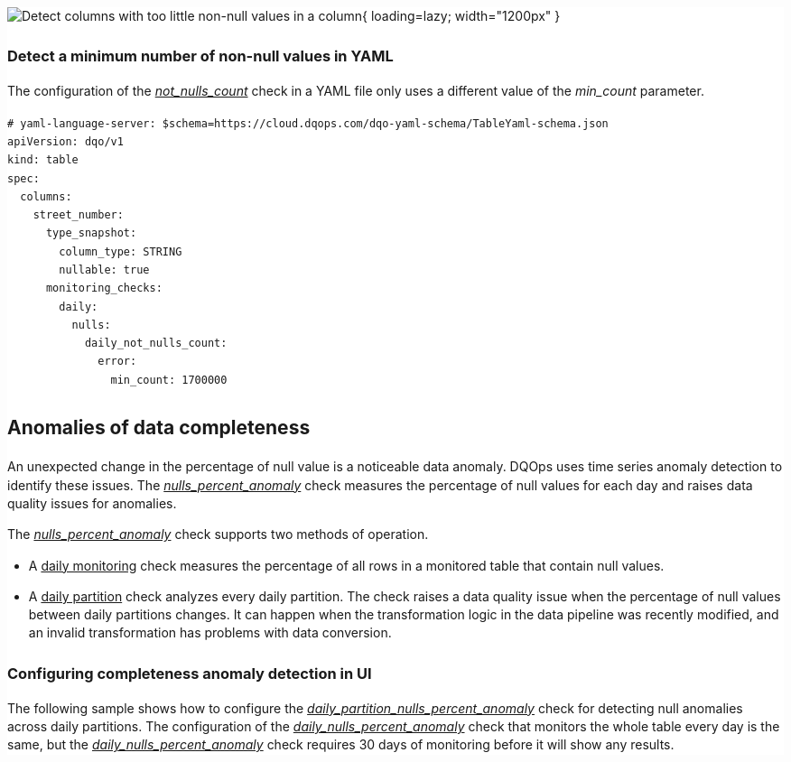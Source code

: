 ![Detect columns with too little non-null values in a column](https://dqops.com/docs/images/concepts/categories-of-data-quality-checks/detect-columns-with-too-little-not-null-values-min2.png){ loading=lazy; width="1200px" }

### Detect a minimum number of non-null values in YAML
The configuration of the [*not_nulls_count*](../checks/column/nulls/not-nulls-count.md) check in a YAML file only uses a different value of the *min_count* parameter.

``` { .yaml linenums="1" hl_lines="15" }
# yaml-language-server: $schema=https://cloud.dqops.com/dqo-yaml-schema/TableYaml-schema.json
apiVersion: dqo/v1
kind: table
spec:
  columns:
    street_number:
      type_snapshot:
        column_type: STRING
        nullable: true
      monitoring_checks:
        daily:
          nulls:
            daily_not_nulls_count:
              error:
                min_count: 1700000
```

## Anomalies of data completeness
An unexpected change in the percentage of null value is a noticeable data anomaly.
DQOps uses time series anomaly detection to identify these issues.
The [*nulls_percent_anomaly*](../checks/column/nulls/nulls-percent-anomaly.md) check measures the percentage of null values for each day and raises data quality issues for anomalies.

The [*nulls_percent_anomaly*](../checks/column/nulls/nulls-percent-anomaly.md) check supports two methods of operation.

- A [daily monitoring](../dqo-concepts/definition-of-data-quality-checks/data-observability-monitoring-checks.md#daily-monitoring-checks)
  check measures the percentage of all rows in a monitored table that contain null values.

- A [daily partition](../dqo-concepts/definition-of-data-quality-checks/partition-checks.md#daily-partitioning)
  check analyzes every daily partition. 
  The check raises a data quality issue when the percentage of null values between daily partitions changes.
  It can happen when the transformation logic in the data pipeline was recently modified,
  and an invalid transformation has problems with data conversion.

### Configuring completeness anomaly detection in UI
The following sample shows how to configure the 
[*daily_partition_nulls_percent_anomaly*](../checks/column/nulls/nulls-percent-anomaly.md#daily-partition-nulls-percent-anomaly)
check for detecting null anomalies across daily partitions. 
The configuration of the
[*daily_nulls_percent_anomaly*](../checks/column/nulls/nulls-percent-anomaly.md#daily-nulls-percent-anomaly) check
that monitors the whole table every day is the same,
but the [*daily_nulls_percent_anomaly*](../checks/column/nulls/nulls-percent-anomaly.md#daily-nulls-percent-anomaly) check 
requires 30 days of monitoring before it will show any results.

